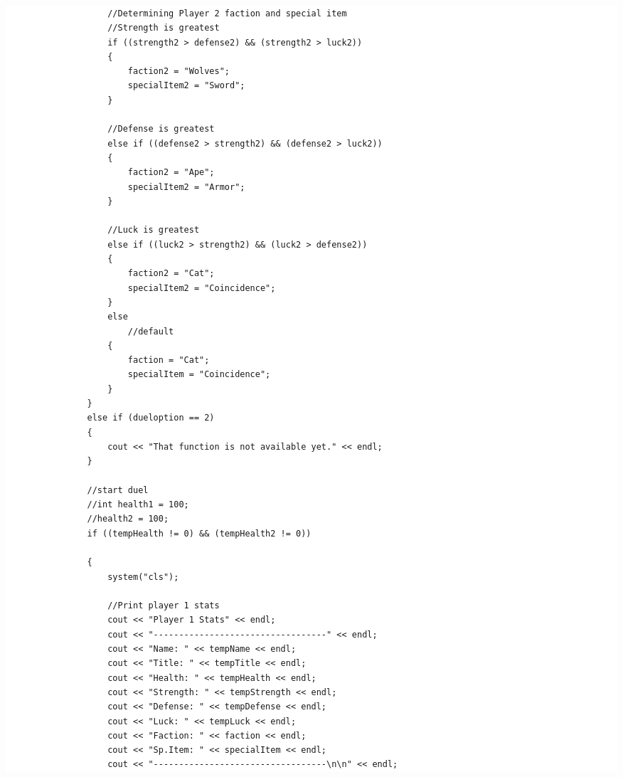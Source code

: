 						//Determining Player 2 faction and special item
						//Strength is greatest
						if ((strength2 > defense2) && (strength2 > luck2))
						{
							faction2 = "Wolves";
							specialItem2 = "Sword";
						}

						//Defense is greatest
						else if ((defense2 > strength2) && (defense2 > luck2))
						{
							faction2 = "Ape";
							specialItem2 = "Armor";
						}

						//Luck is greatest
						else if ((luck2 > strength2) && (luck2 > defense2))
						{
							faction2 = "Cat";
							specialItem2 = "Coincidence";
						}
						else
							//default
						{
							faction = "Cat";
							specialItem = "Coincidence";
						}
					}
					else if (dueloption == 2)
					{
						cout << "That function is not available yet." << endl;
					}

					//start duel
					//int health1 = 100;
					//health2 = 100;
					if ((tempHealth != 0) && (tempHealth2 != 0))

					{
						system("cls");

						//Print player 1 stats
						cout << "Player 1 Stats" << endl;
						cout << "----------------------------------" << endl;
						cout << "Name: " << tempName << endl;
						cout << "Title: " << tempTitle << endl;
						cout << "Health: " << tempHealth << endl;
						cout << "Strength: " << tempStrength << endl;
						cout << "Defense: " << tempDefense << endl;
						cout << "Luck: " << tempLuck << endl;
						cout << "Faction: " << faction << endl;
						cout << "Sp.Item: " << specialItem << endl;
						cout << "----------------------------------\n\n" << endl;

